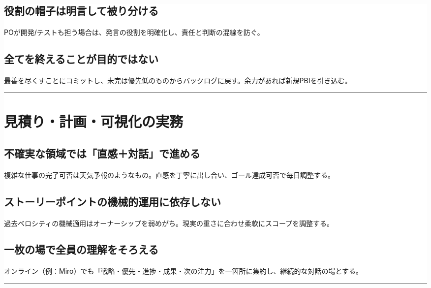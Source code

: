 ## 役割の帽子は明言して被り分ける
POが開発/テストも担う場合は、発言の役割を明確化し、責任と判断の混線を防ぐ。

## 全てを終えることが目的ではない
最善を尽くすことにコミットし、未完は優先低のものからバックログに戻す。余力があれば新規PBIを引き込む。

---
# 見積り・計画・可視化の実務
## 不確実な領域では「直感＋対話」で進める
複雑な仕事の完了可否は天気予報のようなもの。直感を丁寧に出し合い、ゴール達成可否で毎日調整する。

## ストーリーポイントの機械的運用に依存しない
過去ベロシティの機械適用はオーナーシップを弱めがち。現実の重さに合わせ柔軟にスコープを調整する。

## 一枚の場で全員の理解をそろえる
オンライン（例：Miro）でも「戦略・優先・進捗・成果・次の注力」を一箇所に集約し、継続的な対話の場とする。

---
